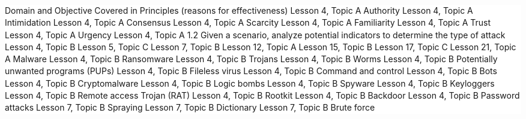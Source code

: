 Domain and Objective
Covered in
Principles (reasons for effectiveness)
Lesson 4, Topic A
Authority
Lesson 4, Topic A
Intimidation
Lesson 4, Topic A
Consensus
Lesson 4, Topic A
Scarcity
Lesson 4, Topic A
Familiarity
Lesson 4, Topic A
Trust
Lesson 4, Topic A
Urgency
Lesson 4, Topic A
1.2 Given a scenario, analyze potential indicators to
determine the type of attack
Lesson 4, Topic B
Lesson 5, Topic C
Lesson 7, Topic B
Lesson 12, Topic A
Lesson 15, Topic B
Lesson 17, Topic C
Lesson 21, Topic A
Malware
Lesson 4, Topic B
Ransomware
Lesson 4, Topic B
Trojans
Lesson 4, Topic B
Worms
Lesson 4, Topic B
Potentially unwanted programs (PUPs)
Lesson 4, Topic B
Fileless virus
Lesson 4, Topic B
Command and control
Lesson 4, Topic B
Bots
Lesson 4, Topic B
Cryptomalware
Lesson 4, Topic B
Logic bombs
Lesson 4, Topic B
Spyware
Lesson 4, Topic B
Keyloggers
Lesson 4, Topic B
Remote access Trojan (RAT)
Lesson 4, Topic B
Rootkit
Lesson 4, Topic B
Backdoor
Lesson 4, Topic B
Password attacks
Lesson 7, Topic B
Spraying
Lesson 7, Topic B
Dictionary
Lesson 7, Topic B
Brute force